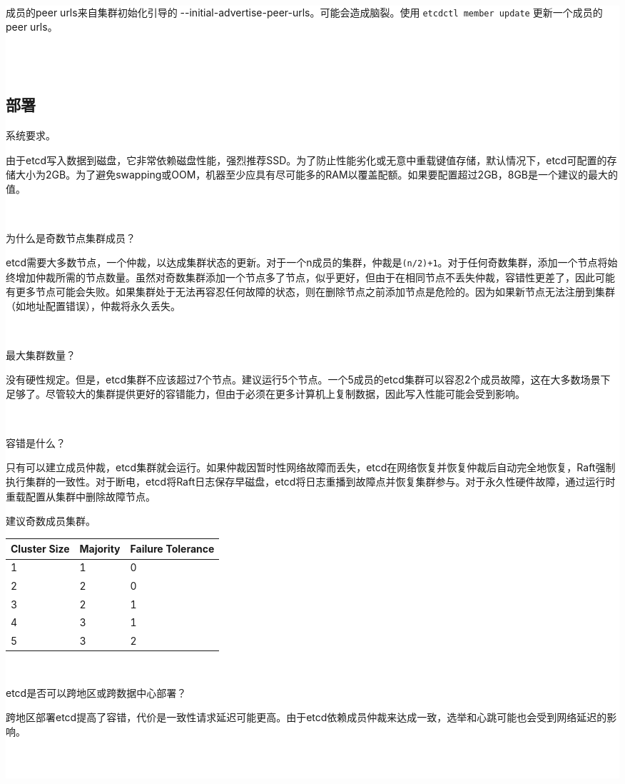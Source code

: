 成员的peer urls来自集群初始化引导的 --initial-advertise-peer-urls。可能会造成脑裂。使用 `etcdctl member update` 更新一个成员的peer urls。


<br/>
<br/>


## 部署

系统要求。

由于etcd写入数据到磁盘，它非常依赖磁盘性能，强烈推荐SSD。为了防止性能劣化或无意中重载键值存储，默认情况下，etcd可配置的存储大小为2GB。为了避免swapping或OOM，机器至少应具有尽可能多的RAM以覆盖配额。如果要配置超过2GB，8GB是一个建议的最大的值。

<br/>

为什么是奇数节点集群成员？

etcd需要大多数节点，一个仲裁，以达成集群状态的更新。对于一个n成员的集群，仲裁是`(n/2)+1`。对于任何奇数集群，添加一个节点将始终增加仲裁所需的节点数量。虽然对奇数集群添加一个节点多了节点，似乎更好，但由于在相同节点不丢失仲裁，容错性更差了，因此可能有更多节点可能会失败。如果集群处于无法再容忍任何故障的状态，则在删除节点之前添加节点是危险的。因为如果新节点无法注册到集群（如地址配置错误），仲裁将永久丢失。

<br/>

最大集群数量？

没有硬性规定。但是，etcd集群不应该超过7个节点。建议运行5个节点。一个5成员的etcd集群可以容忍2个成员故障，这在大多数场景下足够了。尽管较大的集群提供更好的容错能力，但由于必须在更多计算机上复制数据，因此写入性能可能会受到影响。

<br/>

容错是什么？

只有可以建立成员仲裁，etcd集群就会运行。如果仲裁因暂时性网络故障而丢失，etcd在网络恢复并恢复仲裁后自动完全地恢复，Raft强制执行集群的一致性。对于断电，etcd将Raft日志保存早磁盘，etcd将日志重播到故障点并恢复集群参与。对于永久性硬件故障，通过运行时重载配置从集群中删除故障节点。

建议奇数成员集群。

| Cluster Size | Majority | Failure Tolerance |
| - | - | - |
| 1 | 1 | 0 |
| 2 | 2 | 0 |
| 3 | 2 | 1 |
| 4 | 3 | 1 |
| 5 | 3 | 2 |

<br/>

etcd是否可以跨地区或跨数据中心部署？

跨地区部署etcd提高了容错，代价是一致性请求延迟可能更高。由于etcd依赖成员仲裁来达成一致，选举和心跳可能也会受到网络延迟的影响。


<br/>
<br/>
